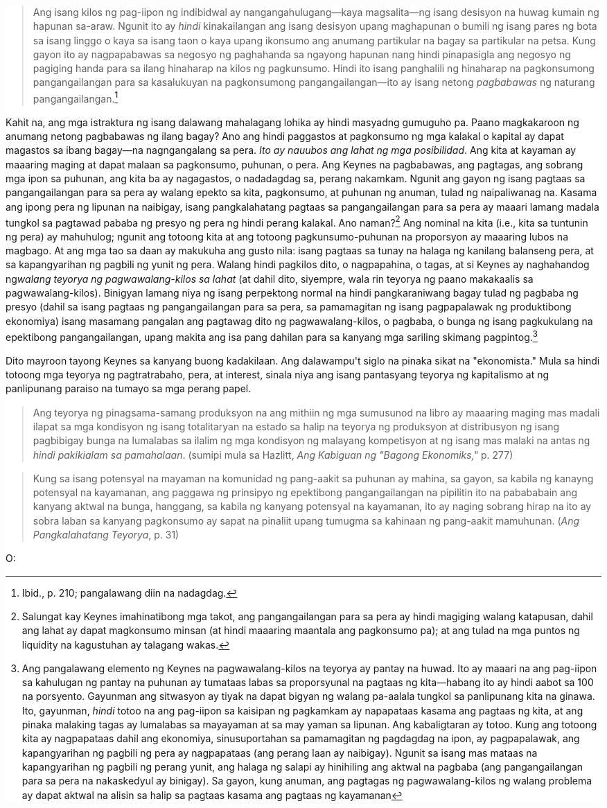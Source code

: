 > Ang isang kilos ng pag-iipon ng indibidwal ay nangangahulugang—kaya magsalita—ng isang desisyon na huwag kumain ng hapunan sa-araw. Ngunit ito ay *hindi* kinakailangan ang isang desisyon upang maghapunan o bumili ng isang pares ng bota sa isang linggo o kaya sa isang taon o kaya upang ikonsumo ang anumang partikular na bagay sa partikular na petsa. Kung gayon ito ay nagpapabawas sa negosyo ng paghahanda sa ngayong hapunan nang hindi pinapasigla ang negosyo ng pagiging handa para sa ilang hinaharap na kilos ng pagkunsumo. Hindi ito isang panghalili ng hinaharap na pagkonsumong pangangailangan para sa kasalukuyan na pagkonsumong pangangailangan—ito ay isang netong *pagbabawas* ng naturang pangangailangan.[^82]

Kahit na, ang mga istraktura ng isang dalawang mahalagang lohika ay hindi masyadng gumuguho pa. Paano magkakaroon ng anumang netong pagbabawas ng ilang bagay? Ano ang hindi paggastos at pagkonsumo ng mga kalakal o kapital ay dapat magastos sa ibang bagay—na nagngangalang sa pera. *Ito ay nauubos ang lahat ng mga posibilidad*. Ang kita at kayaman ay maaaring maging at dapat malaan sa pagkonsumo, puhunan, o pera. Ang Keynes na pagbabawas, ang pagtagas, ang sobrang mga ipon sa puhunan, ang kita ba ay nagagastos, o nadadagdag sa, perang nakamkam. Ngunit ang gayon ng isang pagtaas sa pangangailangan para sa pera ay walang epekto sa kita, pagkonsumo, at puhunan ng anuman, tulad ng naipaliwanag na. Kasama ang ipong pera ng lipunan na naibigay, isang pangkalahatang pagtaas sa pangangailangan para sa pera ay maaari lamang madala tungkol sa pagtawad pababa ng presyo ng pera ng hindi perang kalakal. Ano naman?[^83] Ang nominal na kita (i.e., kita sa tuntunin ng pera) ay mahuhulog; ngunit ang totoong kita at ang totoong pagkunsumo-puhunan na proporsyon ay maaaring lubos na magbago. At ang mga tao sa daan ay makukuha ang gusto nila: isang pagtaas sa tunay na halaga ng kanilang balanseng pera, at sa kapangyarihan ng pagbili ng yunit ng pera. Walang hindi pagkilos dito, o nagpapahina, o tagas, at si Keynes ay naghahandog ng*walang teyorya ng pagwawalang-kilos sa lahat* (at dahil dito, siyempre, wala rin teyorya ng paano makakaalis sa pagwawalang-kilos). Binigyan lamang niya ng isang perpektong normal na hindi pangkaraniwang bagay tulad ng pagbaba ng presyo (dahil sa isang pagtaas ng pangangailangan para sa pera, sa pamamagitan ng isang pagpapalawak ng produktibong ekonomiya) isang masamang pangalan ang pagtawag dito ng pagwawalang-kilos, o pagbaba, o bunga ng isang pagkukulang na epektibong pangangailangan, upang makita ang isa pang dahilan para sa kanyang mga sariling skimang pagpintog.[^84]

Dito mayroon tayong Keynes sa kanyang buong kadakilaan. Ang dalawampu't siglo na pinaka sikat na "ekonomista." Mula sa hindi totoong mga teyorya ng pagtratrabaho, pera, at interest, sinala niya ang isang pantasyang teyorya ng kapitalismo at ng panlipunang paraiso na tumayo sa mga perang papel.

[^67]: Ang Keynes na sosyalismo, gayunman, ito ay hindi egalitaryong-proletaryong bersyon bilang pagyakap sa pamamagitan ng Bolsheviks. Para dito kay Keynes ay wala ngunit pang-aalipusta. Ang kanyang sosyalismo ay sa mga pasista o Nazy na iba't- iba. Sa paunang salita sa edisyong Aleman ng kanyang *Pangkalahatang Teyorya* (na kung saan ay lumitaw noong 1936) sa pagsulat niya:

> Ang teyorya ng pinagsama-samang produksyon na ang mithiin ng mga sumusunod na libro ay maaaring maging mas madali ilapat sa mga kondisyon ng isang totalitaryan na estado sa halip na teyorya ng produksyon at distribusyon ng isang pagbibigay bunga na lumalabas sa ilalim ng mga kondisyon ng malayang kompetisyon at ng isang mas malaki na antas ng *hindi pakikialam sa pamahalaan*. (sumipi mula sa Hazlitt, *Ang Kabiguan ng "Bagong Ekonomiks,"* p. 277)

[^68]: Keynes, *Ang Pangkalahatang Teyorya*, p. 368\. Sa Keynesian na teyorya ng pagwawalang-kilos makita rin sa Alvin H. Hanson, *Piskal na Pulisiya at Negosyong paulit-ulit* (New York: Norton, 1941); para sa isang kritiko makita sa George Terborgh, *Ang Kurso ng Ekonomikong Kapanahunan* (Chicago: Makinarya at Magkaanib na mga Produktong Institusyon, 1945); gayundin kay Murray N. Rothbard, "Ang Pagwawakas ng Walrasian na Kahon: Ang mga Kaso ng Schumpeter at Hansen," *Pagsusuri ng Austran na Ekonomiks* 1 (1987).

[^69]: Keynes, *Ang Pangkalahatang Teyorya*, pp. 372-73.

[^70]: Ibid., p. 96.

[^71]: Ibid., p. 97; rin pp. 27f.

[^72]: Sa katunayan, Si Keynes ay pinapaalam sa atin na* ang pag-iipon sa pamamagitan ng pagkakahulugan ng kapareho sa puhunan* (p. 63), "na ang sobra ng kita laban sa pagkonsumo, na kung saan ay tinawag na ang pag-iipon, hindi naiiba mula sa pagdadagdag ng kapital na makinarya na kung saan matatawag natin na puhunan" (p. 64). Pagkatapos, gayunman, ang isang pagbaba ng proporsyon ng pagkonsumo ng mga gastos ay dapt sa pamamagitan ng kahulugan magpatuloy ng magkasama ayon sa pagtaas ng mga puhunan, at ito ay mapupunta sa isang mataas na hianaharap ng kita, para sa mas lubos na pagkonsumo at mas lubos at relatibong pag-iipon at puhunan. Kung saan, sa katunayan, andito ba ang problema?

[^73]: Sinulat ni Keynes,

> Kung sa isang potensyal na mayaman na komunidad ng pang-aakit sa puhunan ay mahina, sa gayon, sa kabila ng kanayng potensyal na kayamanan, ang paggawa ng prinsipyo ng epektibong pangangailangan na pipilitin ito na pabababain ang kanyang aktwal na bunga, hanggang, sa kabila ng kanyang potensyal na kayamanan, ito ay naging sobrang hirap na ito ay sobra laban sa kanyang pagkonsumo ay sapat na pinaliit upang tumugma sa kahinaan ng pang-aakit mamuhunan. (*Ang Pangkalahatang Teyorya*, p. 31)

O:


[^74]: Ibid., p. 325; o "ang lunas ay maaaring magsinungaling sa ilang mga panukala na nakadisenyo sa pagtaas sa pagkamalikhain sa pagkonsumo sa pamamagitan ng muling pamamahagi ng mga kita o kung hindi naman" (p. 324).
[^75]: Ibid., p. 63\. Ito ay tipikal ng Keynes na pilosopiya ng kasaganahan na makukuha niya ang mga bagay na baligtad din dito. Para sa pagtatama ng mga kahulugan ay: paggawa ng produkto = kita; kita - pagkonsumo = ipon; ipon = puhunan. Saan ba nagmumula ang Keynes na kita?
[^76]: Tignan din sa Hazlitt, *Ang Pagkabigo ng "Bagong Ekonomiks,"* pp. 120-23.
[^77]: Keynes, *Ang Pangkalahatang Teyorya*, p. 347.
[^78]: Ibid., p. 357.
[^79]: Tignan ito sa tala 51.
[^80]: Sa kanyang programa ng permanenteng pagpintog tingnan din itong pahayag sa paulit-ulit na pagpapalitan: "Ang tamang lunas para sa paulit-ulit na pagpapalit ay hindi makikita sa pag-aalis ng mga boom at pagpapanatili sa atin ng permanente sa isang hindi gaanong masadlak; ngunit ang pagaalis ng maladsak at ang pagpapaantilisa atin ng permanente sa isang quasi-boom" (p. 322). Ang sagot sa pagpapalawak na utang, Ibig sabihin, ay malawak na utang pa rin.
[^81]: Ibid., p. 20.
[^82]: Ibid., p. 210; pangalawang diin na nadagdag.
[^83]: Salungat kay Keynes imahinatibong mga takot, ang pangangailangan para sa pera ay hindi magiging walang katapusan, dahil ang lahat ay dapat magkonsumo minsan (at hindi maaaring maantala ang pagkonsumo pa); at ang tulad na mga puntos ng liquidity na kagustuhan ay talagang wakas.
[^84]: Ang pangalawang elemento ng Keynes na pagwawalang-kilos na teyorya ay pantay na huwad. Ito ay maaari na ang pag-iipon sa kahulugan ng pantay na puhunan ay tumataas labas sa proporsyunal na pagtaas ng kita—habang ito ay hindi aabot sa 100 na porsyento. Gayunman ang sitwasyon ay tiyak na dapat bigyan ng walang pa-aalala tungkol sa panlipunang kita na ginawa. Ito, gayunman, *hindi* totoo na ang pag-iipon sa kaisipan ng pagkamkam ay napapataas kasama ang pagtaas ng kita, at ang pinaka malaking tagas ay lumalabas sa mayayaman at sa may yaman sa lipunan. Ang kabaligtaran ay totoo. Kung ang totoong kita ay nagpapataas dahil ang ekonomiya, sinusuportahan sa pamamagitan ng pagdagdag na ipon, ay pagpapalawak, ang kapangyarihan ng pagbili ng pera ay nagpapataas (ang perang laan ay naibigay). Ngunit sa isang mas mataas na kapangyarihan ng pagbili ng perang yunit, ang halaga ng salapi ay hinihiling ang aktwal na pagbaba (ang pangangailangan para sa pera na nakaskedyul ay binigay). Sa gayon, kung anuman, ang pagtagas ng pagwawalang-kilos ng walang problema ay dapat aktwal na alisin sa halip sa pagtaas kasama ang pagtaas ng kayamanan
